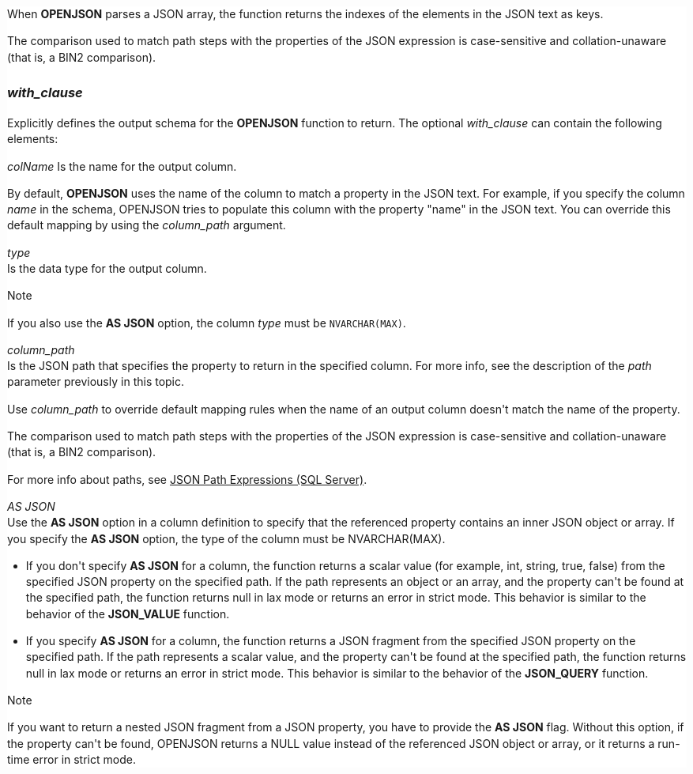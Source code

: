 When **OPENJSON** parses a JSON array, the function returns the indexes of the elements in the JSON text as keys.

The comparison used to match path steps with the properties of the JSON expression is case-sensitive and collation-unaware (that is, a BIN2 comparison). 

### *with_clause*

Explicitly defines the output schema for the **OPENJSON** function to return. The optional *with_clause* can contain the following elements:

*colName*
Is the name for the output column.  
  
By default, **OPENJSON** uses the name of the column to match a property in the JSON text. For example, if you specify the column *name* in the schema, OPENJSON tries to populate this column with the property "name" in the JSON text. You can override this default mapping by using the  *column_path* argument.  
  
*type*  
Is the data type for the output column.  

> [!NOTE]
> If you also use the **AS JSON** option, the column *type* must be `NVARCHAR(MAX)`.
  
*column_path*  
Is the JSON path that specifies the property to return in the specified column. For more info, see the description of the *path* parameter previously in this topic.  
  
Use *column_path* to override default mapping rules when the name of an output column doesn't match the name of the property.  
  
The comparison used to match path steps with the properties of the JSON expression is case-sensitive and collation-unaware (that is, a  BIN2 comparison).  
  
For more info about paths, see [JSON Path Expressions &#40;SQL Server&#41;](../../relational-databases/json/json-path-expressions-sql-server.md).  
  
*AS JSON*  
Use the **AS JSON** option in a column definition to specify that the referenced property contains an inner JSON object or array. If you specify the **AS JSON** option, the type of the column must be NVARCHAR(MAX).

- If you don't specify **AS JSON** for a column, the function returns a scalar value (for example, int, string, true, false) from the specified JSON property on the specified path. If the path represents an object or an array, and the property can't be found at the specified path, the function returns null in lax mode or returns an error in strict mode. This behavior is similar to the behavior of the **JSON_VALUE** function.  
  
- If you specify **AS JSON** for a column, the function returns a JSON fragment from the specified JSON property on the specified path. If the path represents a scalar value, and the property can't be found at the specified path, the function returns null in lax mode or returns an error in strict mode. This behavior is similar to the behavior of the **JSON_QUERY** function.  
  
> [!NOTE]  
> If you want to return a nested JSON fragment from a JSON property, you have to provide the **AS JSON** flag. Without this option, if the property can't be found, OPENJSON returns a NULL value instead of the referenced JSON object or array, or it returns a run-time error in strict mode.  
  